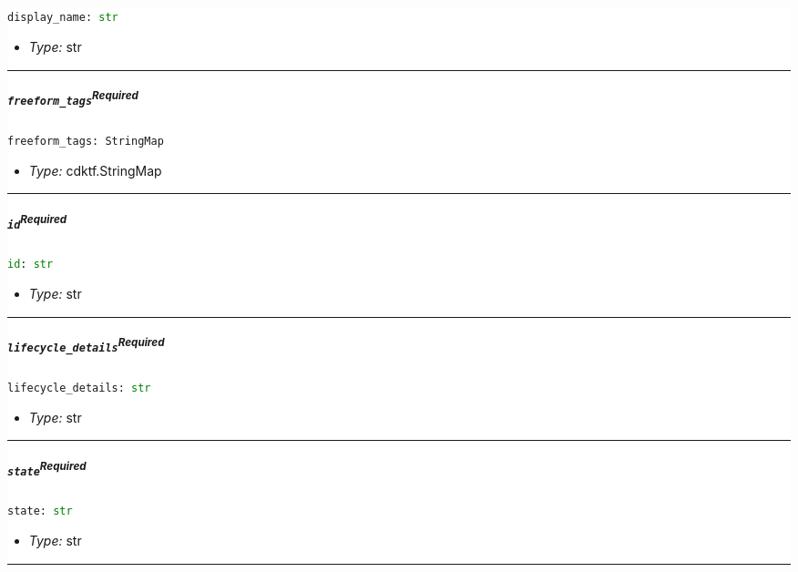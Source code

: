 ```python
display_name: str
```

- *Type:* str

---

##### `freeform_tags`<sup>Required</sup> <a name="freeform_tags" id="rhizo-co-terraform-provider-oci.dataOciGenerativeAiDedicatedAiCluster.DataOciGenerativeAiDedicatedAiCluster.property.freeformTags"></a>

```python
freeform_tags: StringMap
```

- *Type:* cdktf.StringMap

---

##### `id`<sup>Required</sup> <a name="id" id="rhizo-co-terraform-provider-oci.dataOciGenerativeAiDedicatedAiCluster.DataOciGenerativeAiDedicatedAiCluster.property.id"></a>

```python
id: str
```

- *Type:* str

---

##### `lifecycle_details`<sup>Required</sup> <a name="lifecycle_details" id="rhizo-co-terraform-provider-oci.dataOciGenerativeAiDedicatedAiCluster.DataOciGenerativeAiDedicatedAiCluster.property.lifecycleDetails"></a>

```python
lifecycle_details: str
```

- *Type:* str

---

##### `state`<sup>Required</sup> <a name="state" id="rhizo-co-terraform-provider-oci.dataOciGenerativeAiDedicatedAiCluster.DataOciGenerativeAiDedicatedAiCluster.property.state"></a>

```python
state: str
```

- *Type:* str

---
